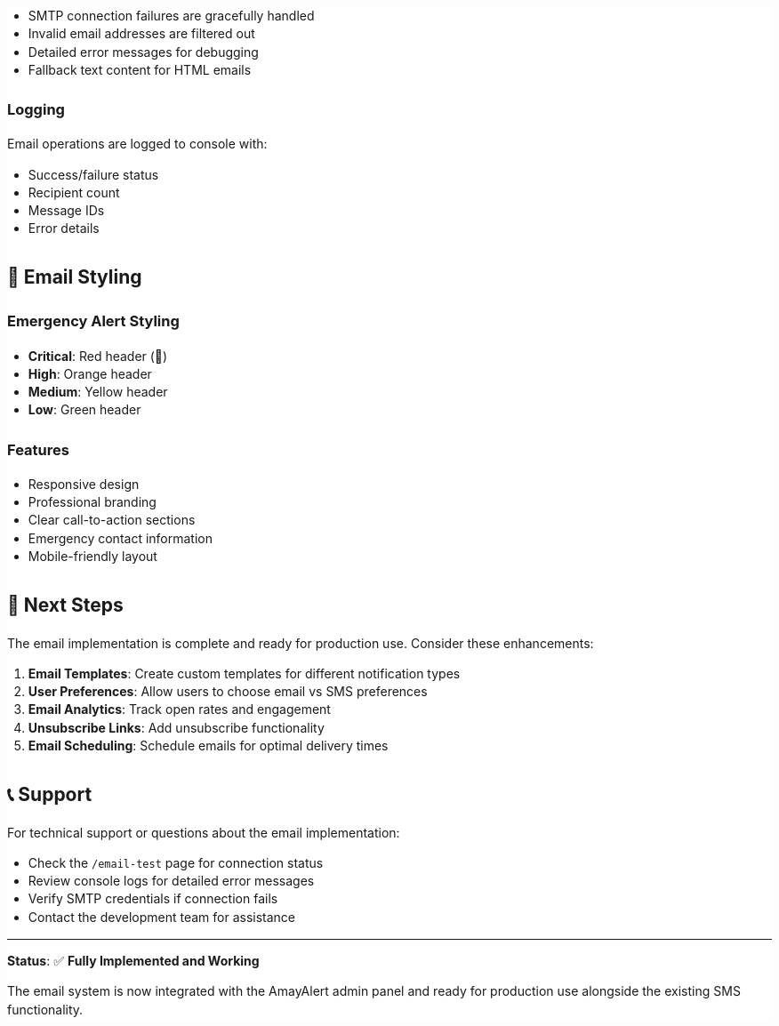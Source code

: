 - SMTP connection failures are gracefully handled
- Invalid email addresses are filtered out
- Detailed error messages for debugging
- Fallback text content for HTML emails

### Logging

Email operations are logged to console with:

- Success/failure status
- Recipient count
- Message IDs
- Error details

## 🎨 Email Styling

### Emergency Alert Styling

- **Critical**: Red header (🚨)
- **High**: Orange header
- **Medium**: Yellow header
- **Low**: Green header

### Features

- Responsive design
- Professional branding
- Clear call-to-action sections
- Emergency contact information
- Mobile-friendly layout

## 🚀 Next Steps

The email implementation is complete and ready for production use. Consider these enhancements:

1. **Email Templates**: Create custom templates for different notification types
2. **User Preferences**: Allow users to choose email vs SMS preferences
3. **Email Analytics**: Track open rates and engagement
4. **Unsubscribe Links**: Add unsubscribe functionality
5. **Email Scheduling**: Schedule emails for optimal delivery times

## 📞 Support

For technical support or questions about the email implementation:

- Check the `/email-test` page for connection status
- Review console logs for detailed error messages
- Verify SMTP credentials if connection fails
- Contact the development team for assistance

---

**Status**: ✅ **Fully Implemented and Working**

The email system is now integrated with the AmayAlert admin panel and ready for production use alongside the existing SMS functionality.
